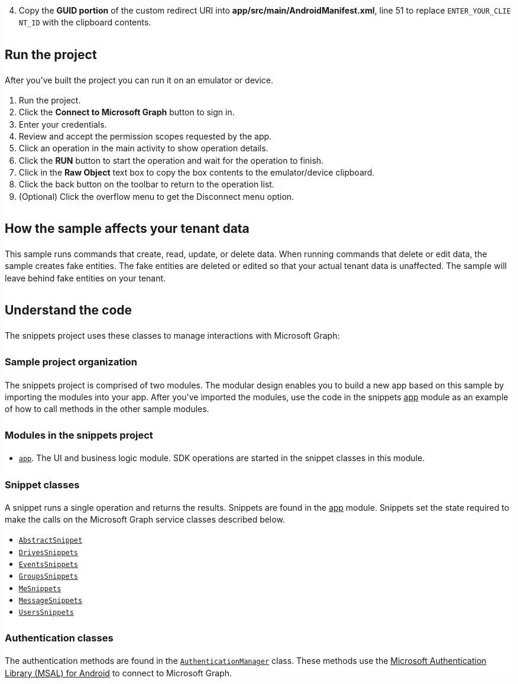 4. Copy the **GUID portion** of the custom redirect URI into **app/src/main/AndroidManifest.xml**, line 51 to replace `ENTER_YOUR_CLIENT_ID` with the clipboard contents.

## Run the project
After you've built the project you can run it on an emulator or device.

1. Run the project.
2. Click the **Connect to Microsoft Graph** button to sign in.
3. Enter your credentials.
4. Review and accept the permission scopes requested by the app.
4. Click an operation in the main activity to show operation details.
5. Click the **RUN** button to start the operation and wait for the operation to finish.
6. Click in the **Raw Object** text box to copy the box contents to the emulator/device clipboard.
7. Click the back button on the toolbar to return to the operation list.
8. (Optional) Click the overflow menu to get the Disconnect menu option.

## How the sample affects your tenant data
This sample runs commands that create, read, update, or delete data. When running commands that delete or edit data, the sample creates fake entities. The fake entities are deleted or edited so that your actual tenant data is unaffected. The sample will leave behind fake entities on your tenant.

## Understand the code
The snippets project uses these classes to manage interactions with Microsoft Graph:

### Sample project organization
The snippets project is comprised of two modules. The modular design enables you to build a new app based on this sample by importing the modules into your app. After you've imported the modules, use the code in the snippets [app](/app) module as an example of how to call methods in the other sample modules.

### Modules in the snippets project
* [`app`](/app). The UI and business logic module. SDK operations are started in the snippet classes in this module.

### Snippet classes
A snippet runs a single operation and returns the results. Snippets are found in the [app](/app) module. Snippets set the state required to make the calls on the Microsoft Graph service classes described below.
* [`AbstractSnippet`](/app/src/main/java/com/microsoft/graph/snippets/snippet/AbstractSnippet.java)
* [`DrivesSnippets`](/app/src/main/java/com/microsoft/graph/snippets/snippet/DrivesSnippets.java)
* [`EventsSnippets`](/app/src/main/java/com/microsoft/graph/snippets/snippet/EventsSnippets.java)
* [`GroupsSnippets`](/app/src/main/java/com/microsoft/graph/snippets/snippet/GroupsSnippets.java)
* [`MeSnippets`](/app/src/main/java/com/microsoft/graph/snippets/snippet/MeSnippets.java)
* [`MessageSnippets`](/app/src/main/java/com/microsoft/graph/snippets/snippet/MessageSnippets.java)
* [`UsersSnippets`](/app/src/main/java/com/microsoft/graph/snippets/snippet/UsersSnippets.java)

### Authentication classes
The authentication methods are found in the [`AuthenticationManager`](/app/src/main/java/com/microsoft/graph/snippets/AuthenticationManager.java) class. These methods use the [Microsoft Authentication Library (MSAL) for Android](https://github.com/AzureAD/microsoft-authentication-library-for-android) to connect to Microsoft Graph. 
